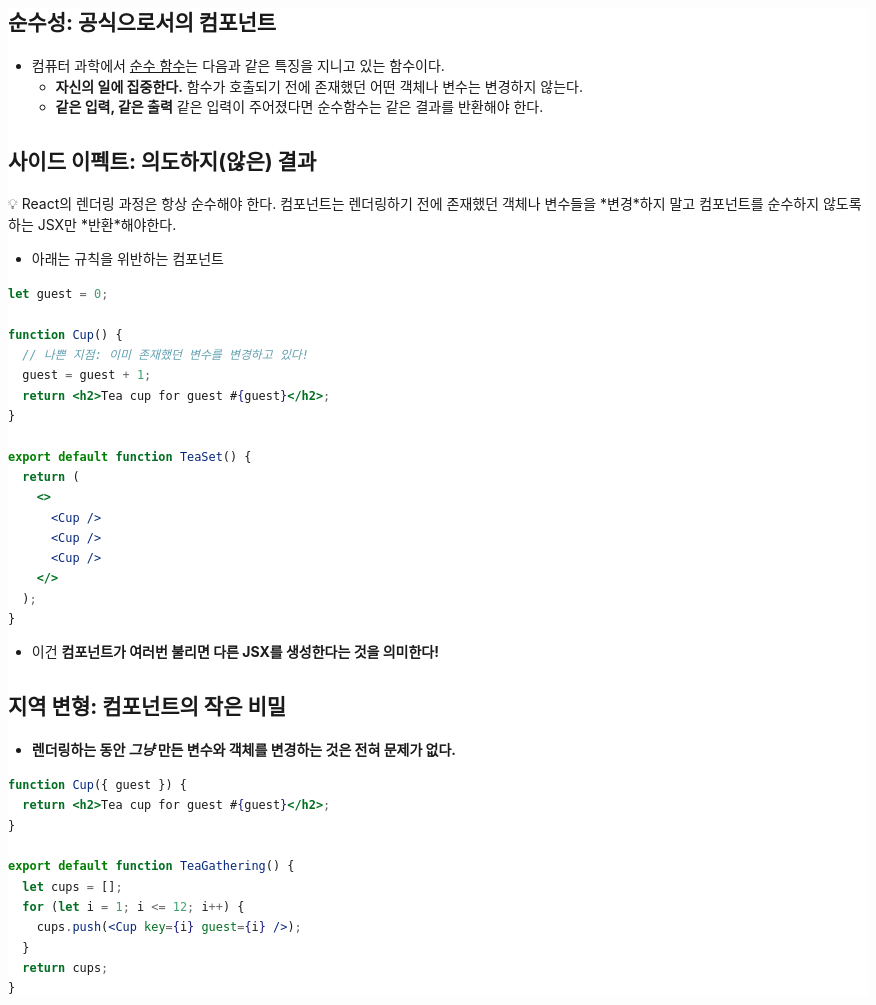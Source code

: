 </aside>

## ****순수성: 공식으로서의 컴포넌트****

- 컴퓨터 과학에서 [순수 함수](https://wikipedia.org/wiki/Pure_function)는 다음과 같은 특징을 지니고 있는 함수이다.
    - **자신의 일에 집중한다.** 함수가 호출되기 전에 존재했던 어떤 객체나 변수는 변경하지 않는다.
    - **같은 입력, 같은 출력** 같은 입력이 주어졌다면 순수함수는 같은 결과를 반환해야 한다.

## ****사이드 이펙트: 의도하지(않은) 결과****

<aside>
💡 React의 렌더링 과정은 항상 순수해야 한다. 컴포넌트는 렌더링하기 전에 존재했던 객체나 변수들을 *변경*하지 말고 컴포넌트를 순수하지 않도록하는 JSX만 *반환*해야한다.

</aside>

- 아래는 규칙을 위반하는 컴포넌트

```jsx
let guest = 0;

function Cup() {
  // 나쁜 지점: 이미 존재했던 변수를 변경하고 있다!
  guest = guest + 1;
  return <h2>Tea cup for guest #{guest}</h2>;
}

export default function TeaSet() {
  return (
    <>
      <Cup />
      <Cup />
      <Cup />
    </>
  );
}
```

- 이건 **컴포넌트가 여러번 불리면 다른 JSX를 생성한다는 것을 의미한다!**

## ****지역 변형: 컴포넌트의 작은 비밀****

- **렌더링하는 동안 *그냥* 만든 변수와 객체를 변경하는 것은 전혀 문제가 없다.**

```jsx
function Cup({ guest }) {
  return <h2>Tea cup for guest #{guest}</h2>;
}

export default function TeaGathering() {
  let cups = [];
  for (let i = 1; i <= 12; i++) {
    cups.push(<Cup key={i} guest={i} />);
  }
  return cups;
}
```
